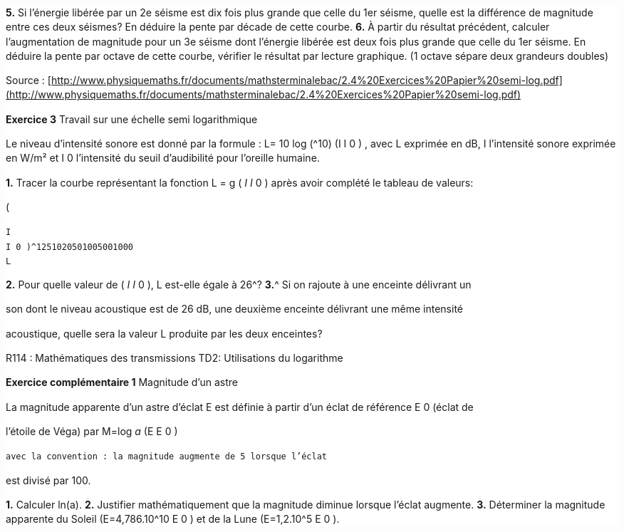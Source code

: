 **5.** Si l’énergie libérée par un 2e séisme est dix fois plus grande que celle du 1er séisme, quelle est
la différence de magnitude entre ces deux séismes?
En déduire la pente par décade de cette courbe.
**6.** À partir du résultat précédent, calculer l’augmentation de magnitude pour un 3e séisme dont
l’énergie libérée est deux fois plus grande que celle du 1er séisme.
En déduire la pente par octave de cette courbe, vérifier le résultat par lecture graphique.
(1 octave sépare deux grandeurs doubles)

Source : [http://www.physiquemaths.fr/documents/mathsterminalebac/2.4%20Exercices%20Papier%20semi-log.pdf](http://www.physiquemaths.fr/documents/mathsterminalebac/2.4%20Exercices%20Papier%20semi-log.pdf)

**Exercice 3** Travail sur une échelle semi logarithmique

Le niveau d’intensité sonore est donné par la formule : L= 10 log (^10) (I
I 0 )
,
avec L exprimée en dB, I l’intensité sonore exprimée en W/m²
et I 0 l’intensité du seuil d’audibilité pour l’oreille humaine.

**1.** Tracer la courbe représentant la fonction L = g ( _I_
    _I_ 0 )
       après avoir complété le tableau de valeurs:

(

```
I
I 0 )^1251020501005001000
L
```
**2.** Pour quelle valeur de (
    _I
I_ 0 ), L est-elle égale à 26^? **3.**^ Si on rajoute à une enceinte délivrant un

son dont le niveau acoustique est de 26 dB, une deuxième enceinte délivrant une même intensité

acoustique, quelle sera la valeur L produite par les deux enceintes?


R114 : Mathématiques des transmissions TD2: Utilisations du logarithme

**Exercice complémentaire 1** Magnitude d’un astre

La magnitude apparente d’un astre d’éclat E est définie à partir d’un éclat de référence E 0 (éclat de

l’étoile de Véga) par M=log _a_ (E
E 0 )

```
avec la convention : la magnitude augmente de 5 lorsque l’éclat
```
est divisé par 100.

**1.** Calculer ln(a).
**2.** Justifier mathématiquement que la magnitude diminue lorsque l’éclat augmente.
**3.** Déterminer la magnitude apparente du Soleil (E=4,786.10^10 E 0 ) et de la Lune (E=1,2.10^5 E 0 ).
